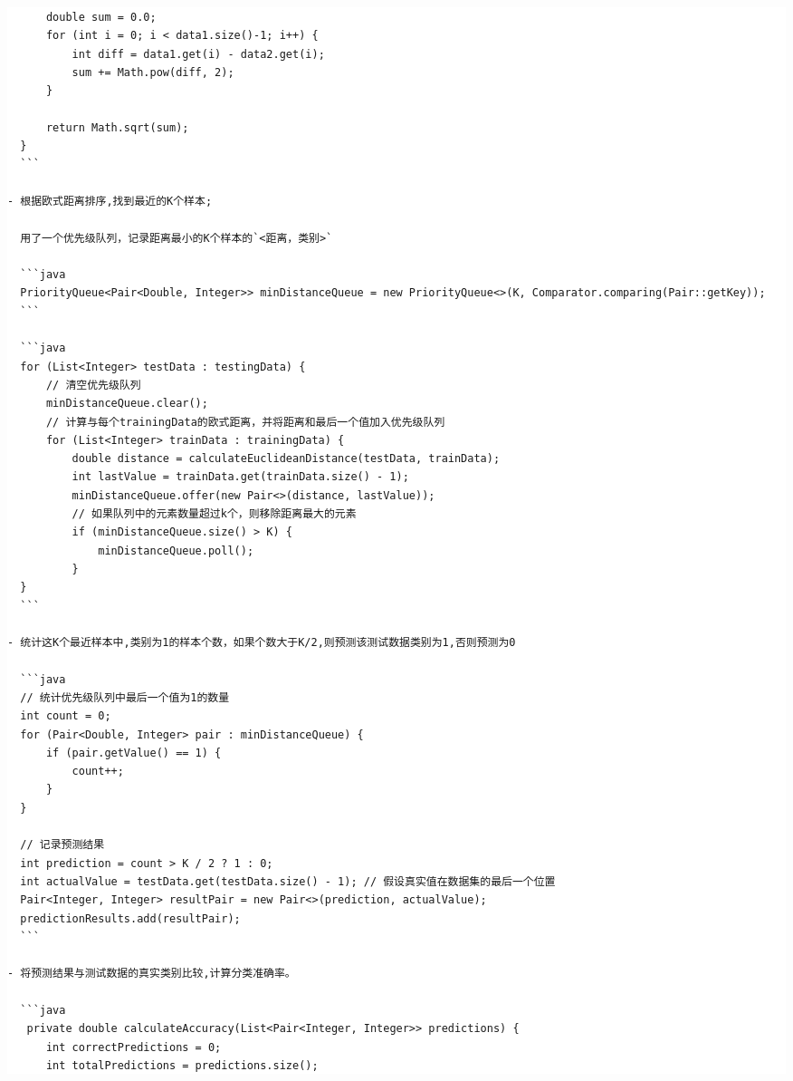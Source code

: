           double sum = 0.0;
          for (int i = 0; i < data1.size()-1; i++) {
              int diff = data1.get(i) - data2.get(i);
              sum += Math.pow(diff, 2);
          }
      
          return Math.sqrt(sum);
      }
      ```
  
    - 根据欧式距离排序,找到最近的K个样本;
  
      用了一个优先级队列，记录距离最小的K个样本的`<距离，类别>`
  
      ```java
      PriorityQueue<Pair<Double, Integer>> minDistanceQueue = new PriorityQueue<>(K, Comparator.comparing(Pair::getKey));
      ```
    
      ```java
      for (List<Integer> testData : testingData) {
          // 清空优先级队列
          minDistanceQueue.clear();
          // 计算与每个trainingData的欧式距离，并将距离和最后一个值加入优先级队列
          for (List<Integer> trainData : trainingData) {
              double distance = calculateEuclideanDistance(testData, trainData);
              int lastValue = trainData.get(trainData.size() - 1);
              minDistanceQueue.offer(new Pair<>(distance, lastValue));
              // 如果队列中的元素数量超过k个，则移除距离最大的元素
              if (minDistanceQueue.size() > K) {
                  minDistanceQueue.poll();
              }
      }
      ```
    
    - 统计这K个最近样本中,类别为1的样本个数，如果个数大于K/2,则预测该测试数据类别为1,否则预测为0
    
      ```java
      // 统计优先级队列中最后一个值为1的数量
      int count = 0;
      for (Pair<Double, Integer> pair : minDistanceQueue) {
          if (pair.getValue() == 1) {
              count++;
          }
      }
      
      // 记录预测结果
      int prediction = count > K / 2 ? 1 : 0;
      int actualValue = testData.get(testData.size() - 1); // 假设真实值在数据集的最后一个位置
      Pair<Integer, Integer> resultPair = new Pair<>(prediction, actualValue);
      predictionResults.add(resultPair);
      ```
    
    - 将预测结果与测试数据的真实类别比较,计算分类准确率。
    
      ```java
       private double calculateAccuracy(List<Pair<Integer, Integer>> predictions) {
          int correctPredictions = 0;
          int totalPredictions = predictions.size();
      